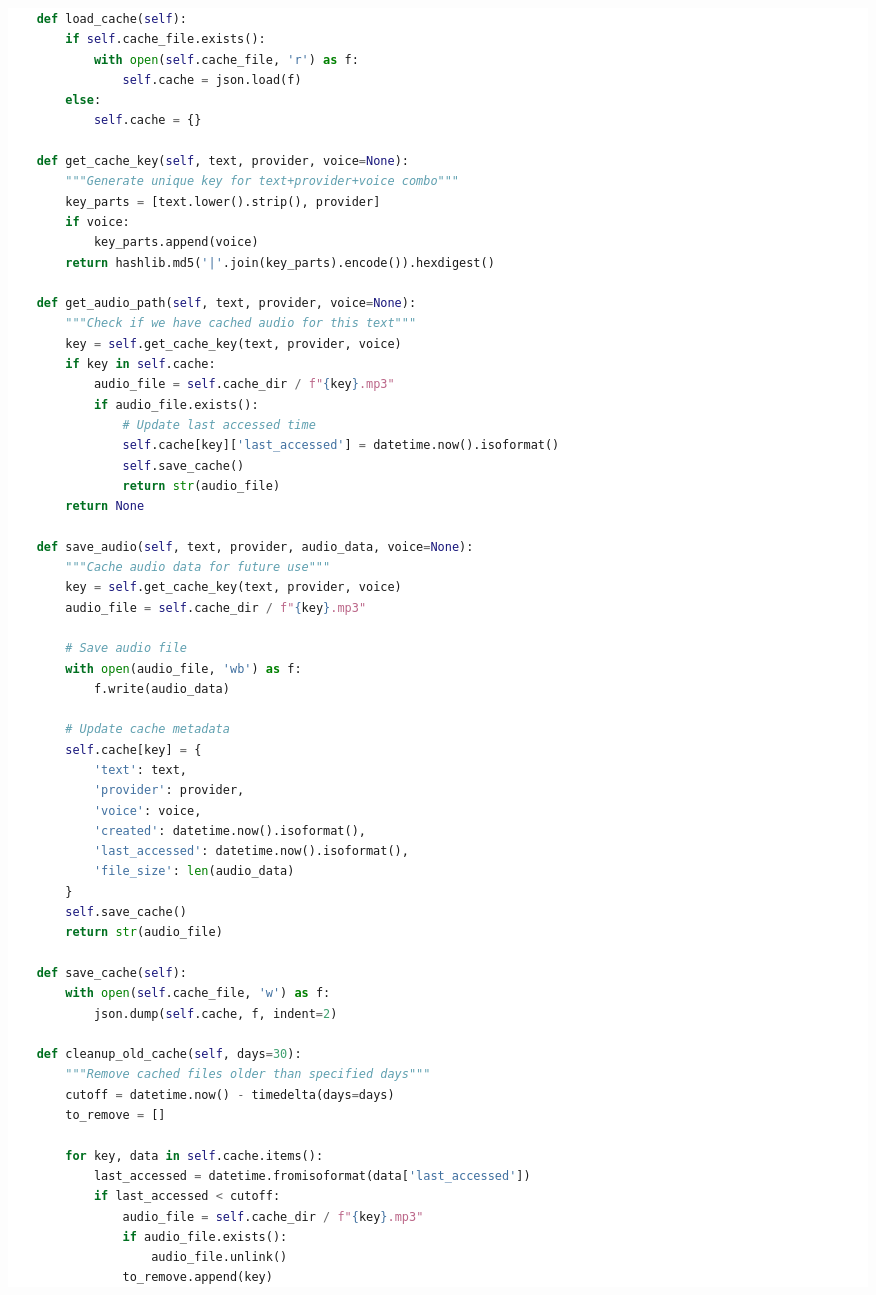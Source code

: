 ```python
    def load_cache(self):
        if self.cache_file.exists():
            with open(self.cache_file, 'r') as f:
                self.cache = json.load(f)
        else:
            self.cache = {}
    
    def get_cache_key(self, text, provider, voice=None):
        """Generate unique key for text+provider+voice combo"""
        key_parts = [text.lower().strip(), provider]
        if voice:
            key_parts.append(voice)
        return hashlib.md5('|'.join(key_parts).encode()).hexdigest()
    
    def get_audio_path(self, text, provider, voice=None):
        """Check if we have cached audio for this text"""
        key = self.get_cache_key(text, provider, voice)
        if key in self.cache:
            audio_file = self.cache_dir / f"{key}.mp3"
            if audio_file.exists():
                # Update last accessed time
                self.cache[key]['last_accessed'] = datetime.now().isoformat()
                self.save_cache()
                return str(audio_file)
        return None
    
    def save_audio(self, text, provider, audio_data, voice=None):
        """Cache audio data for future use"""
        key = self.get_cache_key(text, provider, voice)
        audio_file = self.cache_dir / f"{key}.mp3"
        
        # Save audio file
        with open(audio_file, 'wb') as f:
            f.write(audio_data)
        
        # Update cache metadata
        self.cache[key] = {
            'text': text,
            'provider': provider,
            'voice': voice,
            'created': datetime.now().isoformat(),
            'last_accessed': datetime.now().isoformat(),
            'file_size': len(audio_data)
        }
        self.save_cache()
        return str(audio_file)
    
    def save_cache(self):
        with open(self.cache_file, 'w') as f:
            json.dump(self.cache, f, indent=2)
    
    def cleanup_old_cache(self, days=30):
        """Remove cached files older than specified days"""
        cutoff = datetime.now() - timedelta(days=days)
        to_remove = []
        
        for key, data in self.cache.items():
            last_accessed = datetime.fromisoformat(data['last_accessed'])
            if last_accessed < cutoff:
                audio_file = self.cache_dir / f"{key}.mp3"
                if audio_file.exists():
                    audio_file.unlink()
                to_remove.append(key)
```